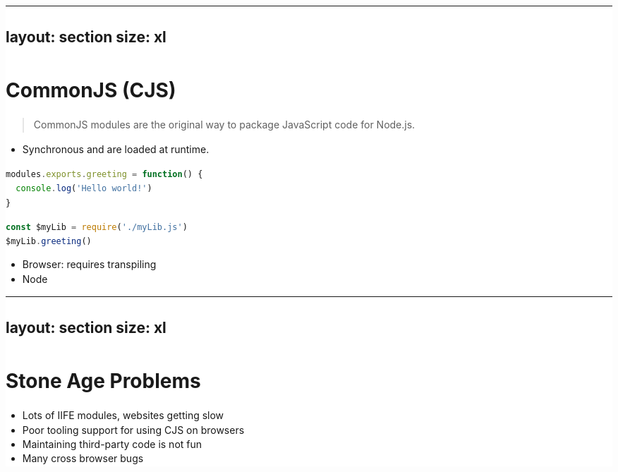 


---
layout: section
size: xl
---

# CommonJS (CJS)

> CommonJS modules are the original way to package JavaScript code for Node.js.

<v-click>

- Synchronous and are loaded at runtime.

</v-click>

<v-click>

```javascript {1}
modules.exports.greeting = function() {
  console.log('Hello world!')
}
```

</v-click>

<v-click>

```javascript {1}
const $myLib = require('./myLib.js')
$myLib.greeting()
```

</v-click>

<v-click>

- Browser: <material-symbols-cancel-rounded class="text-red-300" /> requires transpiling 
- Node <material-symbols-check-circle class="text-green-300" />

</v-click>




---
layout: section
size: xl
---

# Stone Age Problems

<v-clicks>

- Lots of IIFE modules, websites getting slow
- Poor tooling support for using CJS on browsers
- Maintaining third-party code is not fun
- Many cross browser bugs
